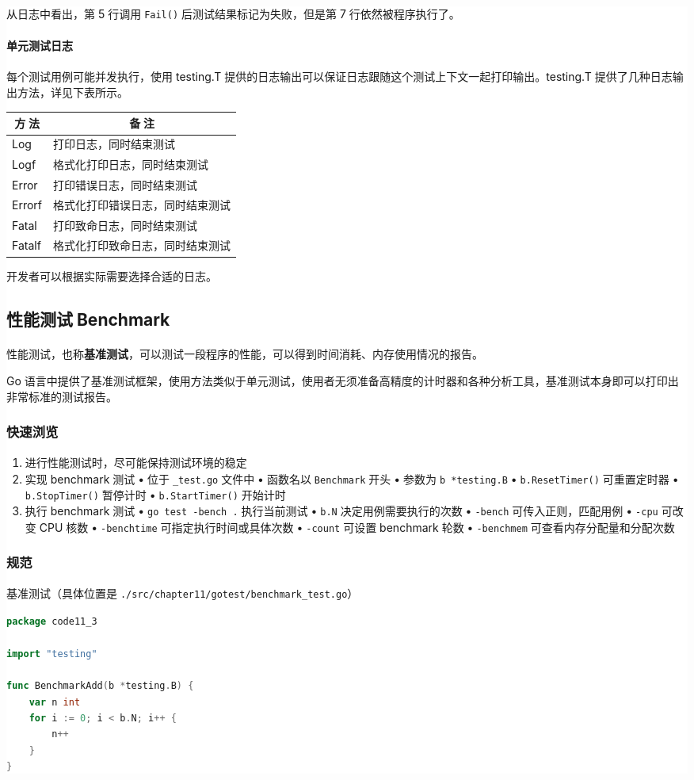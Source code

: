 从日志中看出，第 5 行调用 `Fail()` 后测试结果标记为失败，但是第 7 行依然被程序执行了。

#### 单元测试日志

每个测试用例可能并发执行，使用 testing.T 提供的日志输出可以保证日志跟随这个测试上下文一起打印输出。testing.T 提供了几种日志输出方法，详见下表所示。

| 方  法 | 备  注                           |
| ------ | -------------------------------- |
| Log    | 打印日志，同时结束测试           |
| Logf   | 格式化打印日志，同时结束测试     |
| Error  | 打印错误日志，同时结束测试       |
| Errorf | 格式化打印错误日志，同时结束测试 |
| Fatal  | 打印致命日志，同时结束测试       |
| Fatalf | 格式化打印致命日志，同时结束测试 |


开发者可以根据实际需要选择合适的日志。

## 性能测试 Benchmark

性能测试，也称**基准测试**，可以测试一段程序的性能，可以得到时间消耗、内存使用情况的报告。

Go 语言中提供了基准测试框架，使用方法类似于单元测试，使用者无须准备高精度的计时器和各种分析工具，基准测试本身即可以打印出非常标准的测试报告。

### 快速浏览

1. 进行性能测试时，尽可能保持测试环境的稳定
2. 实现 benchmark 测试
    • 位于 `_test.go` 文件中
    • 函数名以 `Benchmark` 开头
    • 参数为 `b *testing.B`
    • `b.ResetTimer()` 可重置定时器
    • `b.StopTimer()` 暂停计时
    • `b.StartTimer()` 开始计时
3. 执行 benchmark 测试
    • `go test -bench .` 执行当前测试
    • `b.N` 决定用例需要执行的次数
    • `-bench` 可传入正则，匹配用例
    • `-cpu` 可改变 CPU 核数
    • `-benchtime` 可指定执行时间或具体次数
    • `-count` 可设置 benchmark 轮数
    • `-benchmem` 可查看内存分配量和分配次数

### 规范

基准测试（具体位置是 `./src/chapter11/gotest/benchmark_test.go`）

```go
package code11_3

import "testing"

func BenchmarkAdd(b *testing.B) {
    var n int
    for i := 0; i < b.N; i++ {
        n++
    }
}
```

